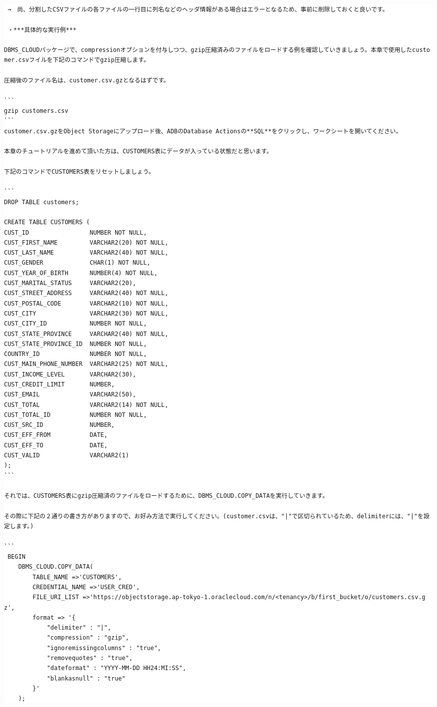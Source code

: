      →　尚、分割したCSVファイルの各ファイルの一行目に列名などのヘッダ情報がある場合はエラーとなるため、事前に削除しておくと良いです。
 
     ・***具体的な実行例***
 
    DBMS_CLOUDパッケージで、compressionオプションを付与しつつ、gzip圧縮済みのファイルをロードする例を確認していきましょう。本章で使用したcustomer.csvフイルを下記のコマンドでgzip圧縮します。
    
    圧縮後のファイル名は、customer.csv.gzとなるはずです。

    ```
    gzip customers.csv 
    ```
    customer.csv.gzをObject Storageにアップロード後、ADBのDatabase Actionsの**SQL**をクリックし、ワークシートを開いてください。

    本章のチュートリアルを進めて頂いた方は、CUSTOMERS表にデータが入っている状態だと思います。
    
    下記のコマンドでCUSTOMERS表をリセットしましょう。

    ```
    DROP TABLE customers;

    CREATE TABLE CUSTOMERS (
    CUST_ID                 NUMBER NOT NULL,
    CUST_FIRST_NAME         VARCHAR2(20) NOT NULL,
    CUST_LAST_NAME          VARCHAR2(40) NOT NULL,
    CUST_GENDER             CHAR(1) NOT NULL,
    CUST_YEAR_OF_BIRTH      NUMBER(4) NOT NULL,
    CUST_MARITAL_STATUS     VARCHAR2(20),
    CUST_STREET_ADDRESS     VARCHAR2(40) NOT NULL,
    CUST_POSTAL_CODE        VARCHAR2(10) NOT NULL,
    CUST_CITY               VARCHAR2(30) NOT NULL,
    CUST_CITY_ID            NUMBER NOT NULL,
    CUST_STATE_PROVINCE     VARCHAR2(40) NOT NULL,
    CUST_STATE_PROVINCE_ID  NUMBER NOT NULL,
    COUNTRY_ID              NUMBER NOT NULL,
    CUST_MAIN_PHONE_NUMBER  VARCHAR2(25) NOT NULL,
    CUST_INCOME_LEVEL       VARCHAR2(30),
    CUST_CREDIT_LIMIT       NUMBER,
    CUST_EMAIL              VARCHAR2(50),
    CUST_TOTAL              VARCHAR2(14) NOT NULL,
    CUST_TOTAL_ID           NUMBER NOT NULL,
    CUST_SRC_ID             NUMBER,
    CUST_EFF_FROM           DATE,
    CUST_EFF_TO             DATE,
    CUST_VALID              VARCHAR2(1)
    );
    ```

    それでは、CUSTOMERS表にgzip圧縮済のファイルをロードするために、DBMS_CLOUD.COPY_DATAを実行していきます。
    
    その際に下記の２通りの書き方がありますので、お好み方法で実行してください。(customer.csvは、"|"で区切られているため、delimiterには、"|"を設定します。)

    ```
     BEGIN  
        DBMS_CLOUD.COPY_DATA(
            TABLE_NAME =>'CUSTOMERS', 
            CREDENTIAL_NAME =>'USER_CRED',    
            FILE_URI_LIST =>'https://objectstorage.ap-tokyo-1.oraclecloud.com/n/<tenancy>/b/first_bucket/o/customers.csv.gz',    
            format => '{
                "delimiter" : "|",
                "compression" : "gzip",
                "ignoremissingcolumns" : "true",
                "removequotes" : "true",
                "dateformat" : "YYYY-MM-DD HH24:MI:SS",
                "blankasnull" : "true"
            }'
        );